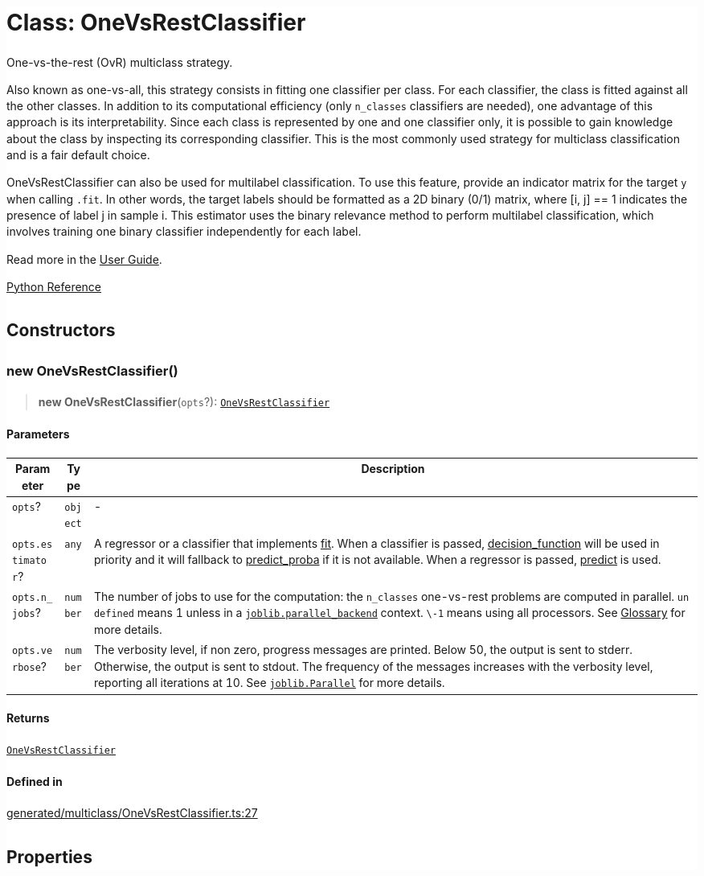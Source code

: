 # Class: OneVsRestClassifier

One-vs-the-rest (OvR) multiclass strategy.

Also known as one-vs-all, this strategy consists in fitting one classifier per class. For each classifier, the class is fitted against all the other classes. In addition to its computational efficiency (only `n_classes` classifiers are needed), one advantage of this approach is its interpretability. Since each class is represented by one and one classifier only, it is possible to gain knowledge about the class by inspecting its corresponding classifier. This is the most commonly used strategy for multiclass classification and is a fair default choice.

OneVsRestClassifier can also be used for multilabel classification. To use this feature, provide an indicator matrix for the target `y` when calling `.fit`. In other words, the target labels should be formatted as a 2D binary (0/1) matrix, where \[i, j\] == 1 indicates the presence of label j in sample i. This estimator uses the binary relevance method to perform multilabel classification, which involves training one binary classifier independently for each label.

Read more in the [User Guide](https://scikit-learn.org/stable/modules/generated/../multiclass.html#ovr-classification).

[Python Reference](https://scikit-learn.org/stable/modules/generated/sklearn.multiclass.OneVsRestClassifier.html)

## Constructors

### new OneVsRestClassifier()

> **new OneVsRestClassifier**(`opts`?): [`OneVsRestClassifier`](OneVsRestClassifier.md)

#### Parameters

| Parameter | Type | Description |
| ------ | ------ | ------ |
| `opts`? | `object` | - |
| `opts.estimator`? | `any` | A regressor or a classifier that implements [fit](https://scikit-learn.org/stable/modules/generated/../../glossary.html#term-fit). When a classifier is passed, [decision_function](https://scikit-learn.org/stable/modules/generated/../../glossary.html#term-decision_function) will be used in priority and it will fallback to [predict_proba](https://scikit-learn.org/stable/modules/generated/../../glossary.html#term-predict_proba) if it is not available. When a regressor is passed, [predict](https://scikit-learn.org/stable/modules/generated/../../glossary.html#term-predict) is used. |
| `opts.n_jobs`? | `number` | The number of jobs to use for the computation: the `n_classes` one-vs-rest problems are computed in parallel. `undefined` means 1 unless in a [`joblib.parallel_backend`](https://joblib.readthedocs.io/en/latest/generated/joblib.parallel_backend.html#joblib.parallel_backend "(in joblib v1.5.dev0)") context. `\-1` means using all processors. See [Glossary](https://scikit-learn.org/stable/modules/generated/../../glossary.html#term-n_jobs) for more details. |
| `opts.verbose`? | `number` | The verbosity level, if non zero, progress messages are printed. Below 50, the output is sent to stderr. Otherwise, the output is sent to stdout. The frequency of the messages increases with the verbosity level, reporting all iterations at 10. See [`joblib.Parallel`](https://joblib.readthedocs.io/en/latest/generated/joblib.Parallel.html#joblib.Parallel "(in joblib v1.5.dev0)") for more details. |

#### Returns

[`OneVsRestClassifier`](OneVsRestClassifier.md)

#### Defined in

[generated/multiclass/OneVsRestClassifier.ts:27](https://github.com/transitive-bullshit/scikit-learn-ts/blob/bab9a6d8b9738b16b8b9ba0b3f7cea1495d968d8/packages/sklearn/src/generated/multiclass/OneVsRestClassifier.ts#L27)

## Properties
